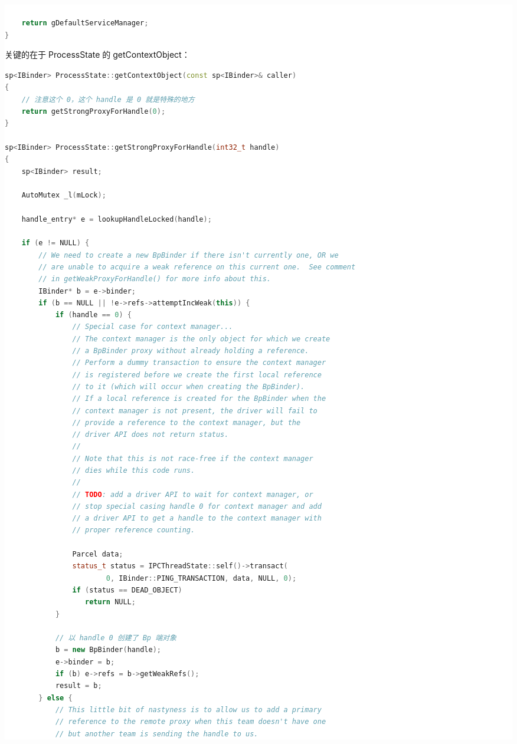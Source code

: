 ```cpp
        
    return gDefaultServiceManager;
}
```

关键的在于 ProcessState 的 getContextObject：

```cpp
sp<IBinder> ProcessState::getContextObject(const sp<IBinder>& caller)
{
    // 注意这个 0，这个 handle 是 0 就是特殊的地方
    return getStrongProxyForHandle(0);
}

sp<IBinder> ProcessState::getStrongProxyForHandle(int32_t handle)
{
    sp<IBinder> result;

    AutoMutex _l(mLock);

    handle_entry* e = lookupHandleLocked(handle);

    if (e != NULL) {
        // We need to create a new BpBinder if there isn't currently one, OR we
        // are unable to acquire a weak reference on this current one.  See comment
        // in getWeakProxyForHandle() for more info about this.
        IBinder* b = e->binder;        
        if (b == NULL || !e->refs->attemptIncWeak(this)) {
            if (handle == 0) {
                // Special case for context manager...
                // The context manager is the only object for which we create
                // a BpBinder proxy without already holding a reference.
                // Perform a dummy transaction to ensure the context manager
                // is registered before we create the first local reference
                // to it (which will occur when creating the BpBinder).
                // If a local reference is created for the BpBinder when the
                // context manager is not present, the driver will fail to
                // provide a reference to the context manager, but the
                // driver API does not return status.
                //
                // Note that this is not race-free if the context manager
                // dies while this code runs.
                //
                // TODO: add a driver API to wait for context manager, or
                // stop special casing handle 0 for context manager and add
                // a driver API to get a handle to the context manager with
                // proper reference counting.

                Parcel data;
                status_t status = IPCThreadState::self()->transact(
                        0, IBinder::PING_TRANSACTION, data, NULL, 0);
                if (status == DEAD_OBJECT)
                   return NULL;
            }

            // 以 handle 0 创建了 Bp 端对象
            b = new BpBinder(handle);
            e->binder = b;
            if (b) e->refs = b->getWeakRefs();
            result = b;
        } else {
            // This little bit of nastyness is to allow us to add a primary
            // reference to the remote proxy when this team doesn't have one
            // but another team is sending the handle to us.
```